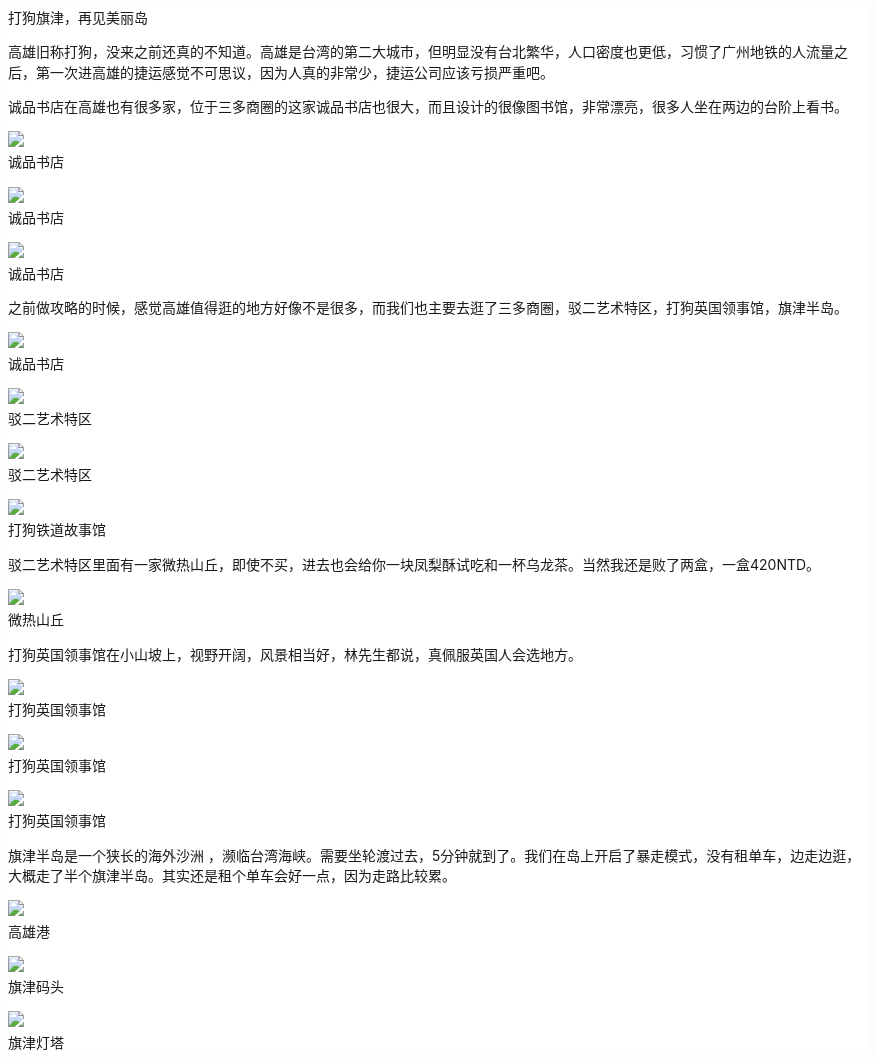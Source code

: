 打狗旗津，再见美丽岛</h2><p>高雄旧称打狗，没来之前还真的不知道。高雄是台湾的第二大城市，但明显没有台北繁华，人口密度也更低，习惯了广州地铁的人流量之后，第一次进高雄的捷运感觉不可思议，因为人真的非常少，捷运公司应该亏损严重吧。</p><p>诚品书店在高雄也有很多家，位于三多商圈的这家诚品书店也很大，而且设计的很像图书馆，非常漂亮，很多人坐在两边的台阶上看书。</p><div class="image-container image-float-center"><div class="image-wrapper"><img height="auto" src="https://img9.doubanio.com/view/note/l/public/p49870274.jpg" referrerpolicy="no-referrer"></div><div class="image-caption-wrapper"><div class="image-caption">诚品书店</div></div></div><p></p><div class="image-container image-float-center"><div class="image-wrapper"><img height="auto" src="https://img9.doubanio.com/view/note/l/public/p49870276.jpg" referrerpolicy="no-referrer"></div><div class="image-caption-wrapper"><div class="image-caption">诚品书店</div></div></div><p></p><div class="image-container image-float-center"><div class="image-wrapper"><img height="auto" src="https://img9.doubanio.com/view/note/l/public/p49924738.jpg" referrerpolicy="no-referrer"></div><div class="image-caption-wrapper"><div class="image-caption">诚品书店</div></div></div><p>之前做攻略的时候，感觉高雄值得逛的地方好像不是很多，而我们也主要去逛了三多商圈，驳二艺术特区，打狗英国领事馆，旗津半岛。</p><div class="image-container image-float-center"><div class="image-wrapper"><img height="auto" src="https://img9.doubanio.com/view/note/l/public/p49882215.jpg" referrerpolicy="no-referrer"></div><div class="image-caption-wrapper"><div class="image-caption">诚品书店</div></div></div><p></p><div class="image-container image-float-center"><div class="image-wrapper"><img height="auto" src="https://img9.doubanio.com/view/note/l/public/p49870287.jpg" referrerpolicy="no-referrer"></div><div class="image-caption-wrapper"><div class="image-caption">驳二艺术特区</div></div></div><p></p><div class="image-container image-float-center"><div class="image-wrapper"><img height="auto" src="https://img9.doubanio.com/view/note/l/public/p49870279.jpg" referrerpolicy="no-referrer"></div><div class="image-caption-wrapper"><div class="image-caption">驳二艺术特区</div></div></div><p></p><div class="image-container image-float-center"><div class="image-wrapper"><img height="auto" src="https://img9.doubanio.com/view/note/l/public/p49870293.jpg" referrerpolicy="no-referrer"></div><div class="image-caption-wrapper"><div class="image-caption">打狗铁道故事馆</div></div></div><p>驳二艺术特区里面有一家微热山丘，即使不买，进去也会给你一块凤梨酥试吃和一杯乌龙茶。当然我还是败了两盒，一盒420NTD。</p><div class="image-container image-float-center"><div class="image-wrapper"><img height="auto" src="https://img9.doubanio.com/view/note/l/public/p49906702.jpg" referrerpolicy="no-referrer"></div><div class="image-caption-wrapper"><div class="image-caption">微热山丘</div></div></div><p>打狗英国领事馆在小山坡上，视野开阔，风景相当好，林先生都说，真佩服英国人会选地方。</p><div class="image-container image-float-center"><div class="image-wrapper"><img height="auto" src="https://img9.doubanio.com/view/note/l/public/p49882230.jpg" referrerpolicy="no-referrer"></div><div class="image-caption-wrapper"><div class="image-caption">打狗英国领事馆</div></div></div><p></p><div class="image-container image-float-center"><div class="image-wrapper"><img height="auto" src="https://img9.doubanio.com/view/note/l/public/p49870314.jpg" referrerpolicy="no-referrer"></div><div class="image-caption-wrapper"><div class="image-caption">打狗英国领事馆</div></div></div><p></p><div class="image-container image-float-center"><div class="image-wrapper"><img height="auto" src="https://img9.doubanio.com/view/note/l/public/p49870295.jpg" referrerpolicy="no-referrer"></div><div class="image-caption-wrapper"><div class="image-caption">打狗英国领事馆</div></div></div><p>旗津半岛是一个狭长的海外沙洲 ，濒临台湾海峡。需要坐轮渡过去，5分钟就到了。我们在岛上开启了暴走模式，没有租单车，边走边逛，大概走了半个旗津半岛。其实还是租个单车会好一点，因为走路比较累。</p><div class="image-container image-float-center"><div class="image-wrapper"><img height="auto" src="https://img9.doubanio.com/view/note/l/public/p49882250.jpg" referrerpolicy="no-referrer"></div><div class="image-caption-wrapper"><div class="image-caption">高雄港</div></div></div><p></p><div class="image-container image-float-center"><div class="image-wrapper"><img height="auto" src="https://img9.doubanio.com/view/note/l/public/p49870297.jpg" referrerpolicy="no-referrer"></div><div class="image-caption-wrapper"><div class="image-caption">旗津码头</div></div></div><p></p><div class="image-container image-float-center"><div class="image-wrapper"><img height="auto" src="https://img9.doubanio.com/view/note/l/public/p49870323.jpg" referrerpolicy="no-referrer"></div><div class="image-caption-wrapper"><div class="image-caption">旗津灯塔</div></div></div><p></p>